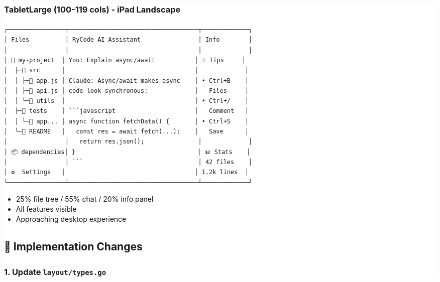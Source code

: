 ### TabletLarge (100-119 cols) - iPad Landscape
```
┌────────────────┬────────────────────────────────────┬─────────────┐
│ Files          │ RyCode AI Assistant                │ Info        │
│                │                                    │             │
│ 📁 my-project  │ You: Explain async/await           │ 💡 Tips     │
│  ├─📁 src      │                                    │             │
│  │ ├─📄 app.js │ Claude: Async/await makes async    │ • Ctrl+B    │
│  │ ├─📄 api.js │ code look synchronous:             │   Files     │
│  │ └─📄 utils  │                                    │ • Ctrl+/    │
│  ├─📁 tests    │ ```javascript                      │   Comment   │
│  │ └─📄 app... │ async function fetchData() {       │ • Ctrl+S    │
│  └─📄 README   │   const res = await fetch(...);    │   Save      │
│                │   return res.json();               │             │
│ 📦 dependencies│ }                                  │ 📊 Stats    │
│                │ ```                                │ 42 files    │
│ ⚙️  Settings   │                                    │ 1.2k lines  │
└────────────────┴────────────────────────────────────┴─────────────┘
```
- 25% file tree / 55% chat / 20% info panel
- All features visible
- Approaching desktop experience

## 🔧 Implementation Changes

### 1. Update `layout/types.go`
